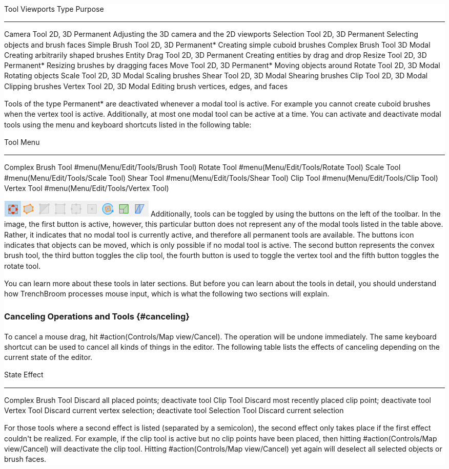 Tool                  Viewports    Type          Purpose
----                  ---------    ----          -----------
Camera Tool           2D, 3D       Permanent     Adjusting the 3D camera and the 2D viewports
Selection Tool        2D, 3D       Permanent     Selecting objects and brush faces
Simple Brush Tool     2D, 3D       Permanent*    Creating simple cuboid brushes
Complex Brush Tool    3D           Modal         Creating arbitrarily shaped brushes
Entity Drag Tool      2D, 3D       Permanent     Creating entities by drag and drop
Resize Tool           2D, 3D       Permanent*    Resizing brushes by dragging faces
Move Tool             2D, 3D       Permanent*    Moving objects around
Rotate Tool           2D, 3D       Modal         Rotating objects
Scale Tool            2D, 3D       Modal         Scaling brushes
Shear Tool            2D, 3D       Modal         Shearing brushes
Clip Tool             2D, 3D       Modal         Clipping brushes
Vertex Tool           2D, 3D       Modal         Editing brush vertices, edges, and faces

Tools of the type Permanent* are deactivated whenever a modal tool is active. For example you cannot create cuboid brushes when the vertex tool is active. Additionally, at most one modal tool can be active at a time. You can activate and deactivate modal tools using the menu and keyboard shortcuts listed in the following table:

Tool                  Menu
----                  -----------
Complex Brush Tool    #menu(Menu/Edit/Tools/Brush Tool)
Rotate Tool           #menu(Menu/Edit/Tools/Rotate Tool)
Scale Tool            #menu(Menu/Edit/Tools/Scale Tool)
Shear Tool            #menu(Menu/Edit/Tools/Shear Tool)
Clip Tool             #menu(Menu/Edit/Tools/Clip Tool)
Vertex Tool           #menu(Menu/Edit/Tools/Vertex Tool)

![Tool buttons](images/ToolbarTools.png) Additionally, tools can be toggled by using the buttons on the left of the toolbar. In the image, the first button is active, however, this particular button does not represent any of the modal tools listed in the table above. Rather, it indicates that no modal tool is currently active, and therefore all permanent tools are available. The buttons icon indicates that objects can be moved, which is only possible if no modal tool is active. The second button represents the convex brush tool, the third button toggles the clip tool, the fourth button is used to toggle the vertex tool and the fifth button toggles the rotate tool.

You can learn more about these tools in later sections. But before you can learn about the tools in detail, you should understand how TrenchBroom processes mouse input, which is what the following two sections will explain.

### Canceling Operations and Tools {#canceling}

To cancel a mouse drag, hit #action(Controls/Map view/Cancel). The operation will be undone immediately. The same keyboard shortcut can be used to cancel all kinds of things in the editor. The following table lists the effects of canceling depending on the current state of the editor.

State                 Effect
-----                 ------
Complex Brush Tool    Discard all placed points; deactivate tool
Clip Tool             Discard most recently placed clip point; deactivate tool
Vertex Tool           Discard current vertex selection; deactivate tool
Selection Tool        Discard current selection

For those tools where a second effect is listed (separated by a semicolon), the second effect only takes place if the first effect couldn't be realized. For example, if the clip tool is active but no clip points have been placed, then hitting #action(Controls/Map view/Cancel) will deactivate the clip tool. Hitting #action(Controls/Map view/Cancel) yet again will deselect all selected objects or brush faces.
